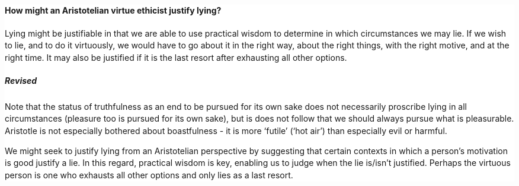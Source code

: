#### How might an Aristotelian virtue ethicist justify lying?

Lying might be justifiable in that we are able to use practical wisdom to determine in which circumstances we may lie. If we wish to lie, and to do it virtuously, we would have to go about it in the right way, about the right things, with the right motive, and at the right time. It may also be justified if it is the last resort after exhausting all other options. 

##### Revised

Note that the status of truthfulness as an end to be pursued for its own sake does not necessarily proscribe lying in all circumstances (pleasure too is pursued for its own sake), but is does not follow that we should always pursue what is pleasurable. Aristotle is not especially bothered about boastfulness - it is more ‘futile’ (‘hot air’) than especially evil or harmful.

We might seek to justify lying from an Aristotelian perspective by suggesting that certain contexts in which a person’s motivation is good justify a lie. In this regard, practical wisdom is key, enabling us to judge when the lie is/isn’t justified. Perhaps the virtuous person is one who exhausts all other options and only lies as a last resort.